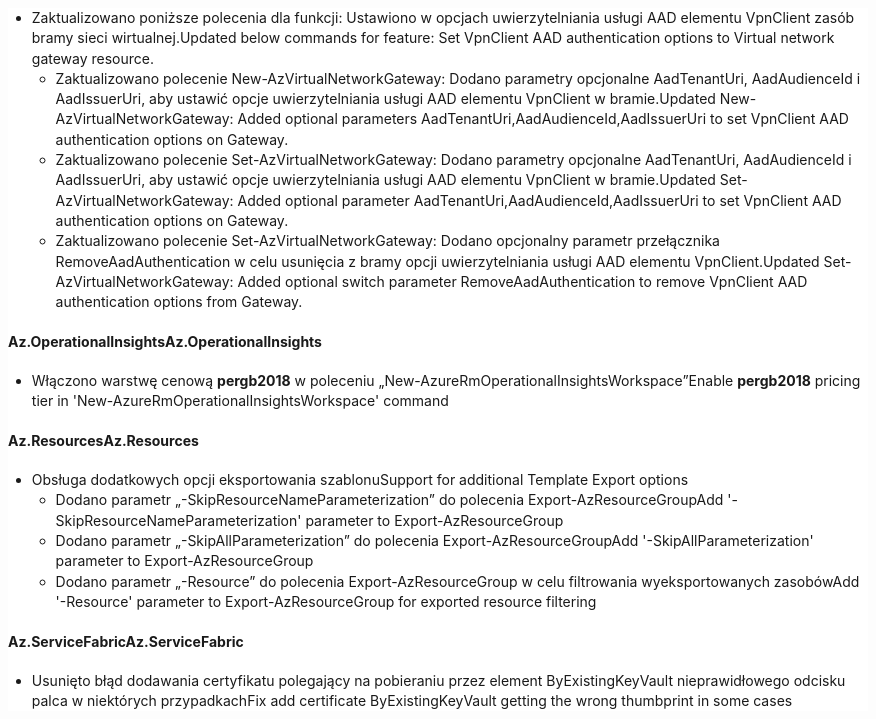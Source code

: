 * <span data-ttu-id="43fbb-347">Zaktualizowano poniższe polecenia dla funkcji: Ustawiono w opcjach uwierzytelniania usługi AAD elementu VpnClient zasób bramy sieci wirtualnej.</span><span class="sxs-lookup"><span data-stu-id="43fbb-347">Updated below commands for feature: Set VpnClient AAD authentication options to Virtual network gateway resource.</span></span> 
    - <span data-ttu-id="43fbb-348">Zaktualizowano polecenie New-AzVirtualNetworkGateway: Dodano parametry opcjonalne AadTenantUri, AadAudienceId i AadIssuerUri, aby ustawić opcje uwierzytelniania usługi AAD elementu VpnClient w bramie.</span><span class="sxs-lookup"><span data-stu-id="43fbb-348">Updated New-AzVirtualNetworkGateway: Added optional parameters AadTenantUri,AadAudienceId,AadIssuerUri to set VpnClient AAD authentication options on Gateway.</span></span>
    - <span data-ttu-id="43fbb-349">Zaktualizowano polecenie Set-AzVirtualNetworkGateway: Dodano parametry opcjonalne AadTenantUri, AadAudienceId i AadIssuerUri, aby ustawić opcje uwierzytelniania usługi AAD elementu VpnClient w bramie.</span><span class="sxs-lookup"><span data-stu-id="43fbb-349">Updated Set-AzVirtualNetworkGateway: Added optional parameter AadTenantUri,AadAudienceId,AadIssuerUri to set VpnClient AAD authentication options on Gateway.</span></span>
    - <span data-ttu-id="43fbb-350">Zaktualizowano polecenie Set-AzVirtualNetworkGateway: Dodano opcjonalny parametr przełącznika RemoveAadAuthentication w celu usunięcia z bramy opcji uwierzytelniania usługi AAD elementu VpnClient.</span><span class="sxs-lookup"><span data-stu-id="43fbb-350">Updated Set-AzVirtualNetworkGateway: Added optional switch parameter RemoveAadAuthentication to remove VpnClient AAD authentication options from Gateway.</span></span>

#### <a name="azoperationalinsights"></a><span data-ttu-id="43fbb-351">Az.OperationalInsights</span><span class="sxs-lookup"><span data-stu-id="43fbb-351">Az.OperationalInsights</span></span>
* <span data-ttu-id="43fbb-352">Włączono warstwę cenową **pergb2018** w poleceniu „New-AzureRmOperationalInsightsWorkspace”</span><span class="sxs-lookup"><span data-stu-id="43fbb-352">Enable **pergb2018** pricing tier in 'New-AzureRmOperationalInsightsWorkspace' command</span></span>

#### <a name="azresources"></a><span data-ttu-id="43fbb-353">Az.Resources</span><span class="sxs-lookup"><span data-stu-id="43fbb-353">Az.Resources</span></span>
* <span data-ttu-id="43fbb-354">Obsługa dodatkowych opcji eksportowania szablonu</span><span class="sxs-lookup"><span data-stu-id="43fbb-354">Support for additional Template Export options</span></span>
    - <span data-ttu-id="43fbb-355">Dodano parametr „-SkipResourceNameParameterization” do polecenia Export-AzResourceGroup</span><span class="sxs-lookup"><span data-stu-id="43fbb-355">Add '-SkipResourceNameParameterization' parameter to Export-AzResourceGroup</span></span>
    - <span data-ttu-id="43fbb-356">Dodano parametr „-SkipAllParameterization” do polecenia Export-AzResourceGroup</span><span class="sxs-lookup"><span data-stu-id="43fbb-356">Add '-SkipAllParameterization' parameter to Export-AzResourceGroup</span></span>
    - <span data-ttu-id="43fbb-357">Dodano parametr „-Resource” do polecenia Export-AzResourceGroup w celu filtrowania wyeksportowanych zasobów</span><span class="sxs-lookup"><span data-stu-id="43fbb-357">Add '-Resource' parameter to Export-AzResourceGroup for exported resource filtering</span></span>

#### <a name="azservicefabric"></a><span data-ttu-id="43fbb-358">Az.ServiceFabric</span><span class="sxs-lookup"><span data-stu-id="43fbb-358">Az.ServiceFabric</span></span>
* <span data-ttu-id="43fbb-359">Usunięto błąd dodawania certyfikatu polegający na pobieraniu przez element ByExistingKeyVault nieprawidłowego odcisku palca w niektórych przypadkach</span><span class="sxs-lookup"><span data-stu-id="43fbb-359">Fix add certificate ByExistingKeyVault getting the wrong thumbprint in some cases</span></span>
